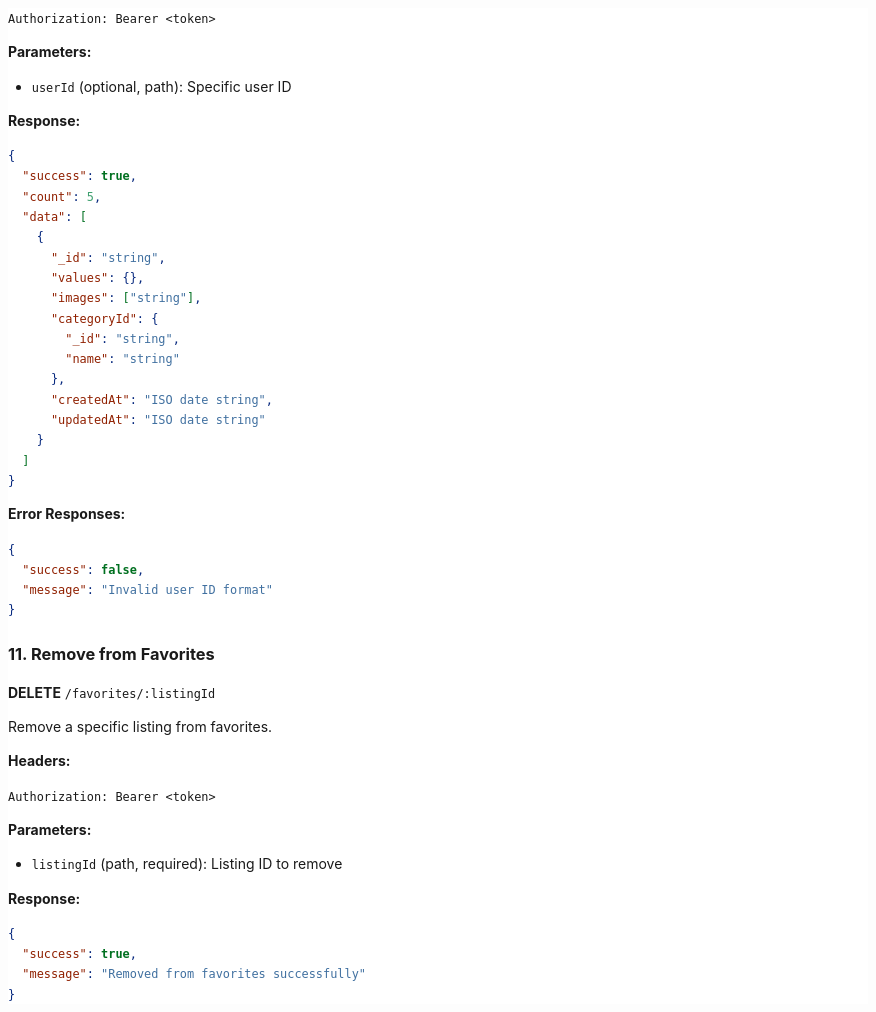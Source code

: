 ```
Authorization: Bearer <token>
```

**Parameters:**

- `userId` (optional, path): Specific user ID

**Response:**

```json
{
  "success": true,
  "count": 5,
  "data": [
    {
      "_id": "string",
      "values": {},
      "images": ["string"],
      "categoryId": {
        "_id": "string",
        "name": "string"
      },
      "createdAt": "ISO date string",
      "updatedAt": "ISO date string"
    }
  ]
}
```

**Error Responses:**

```json
{
  "success": false,
  "message": "Invalid user ID format"
}
```

### 11. Remove from Favorites

**DELETE** `/favorites/:listingId`

Remove a specific listing from favorites.

**Headers:**

```
Authorization: Bearer <token>
```

**Parameters:**

- `listingId` (path, required): Listing ID to remove

**Response:**

```json
{
  "success": true,
  "message": "Removed from favorites successfully"
}
```
